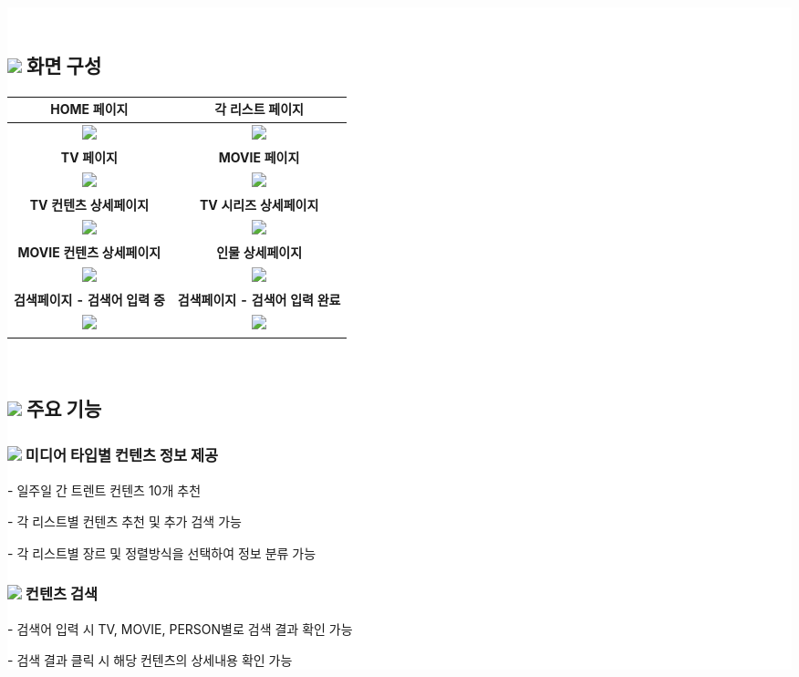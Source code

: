 <br/>

<h2 align="left">
  <img src="https://github.com/user-attachments/assets/b0c275a2-0489-4a48-936b-e8c0764d1c00" width="18"/>
  화면 구성
</h2>

|                                               HOME 페이지                                                |                                             각 리스트 페이지                                             |
| :------------------------------------------------------------------------------------------------------: | :------------------------------------------------------------------------------------------------------: |
| <img src="https://github.com/user-attachments/assets/5d080ddd-540b-4600-aa66-d780fc60e3ae" width="500"/> | <img src="https://github.com/user-attachments/assets/d0e359ce-dead-47fd-93b0-2cd0e049f25b" width="500"/> |
|                                              **TV 페이지**                                               |                                             **MOVIE 페이지**                                             |
| <img src="https://github.com/user-attachments/assets/5f87472a-32e2-45f2-b5ac-686b5b8f0041" width="500"/> | <img src="https://github.com/user-attachments/assets/7482be10-9513-4516-ac41-6e95e5e3cc09" width="500"/> |
|                                         **TV 컨텐츠 상세페이지**                                         |                                         **TV 시리즈 상세페이지**                                         |
| <img src="https://github.com/user-attachments/assets/241121da-85b4-4859-87d1-f15636b25faa" width="500"/> | <img src="https://github.com/user-attachments/assets/69246674-f440-4c20-aca8-923e27f3210f" width="500"/> |
|                                       **MOVIE 컨텐츠 상세페이지**                                        |                                           **인물 상세페이지**                                            |
| <img src="https://github.com/user-attachments/assets/b536b9d8-8d96-45a3-8498-94d781ca79ab" width="500"/> | <img src="https://github.com/user-attachments/assets/3b3d3ca4-e88a-417c-b889-8b07d2cee178" width="500"/> |
|                                     **검색페이지 - 검색어 입력 중**                                      |                                    **검색페이지 - 검색어 입력 완료**                                     |
| <img src="https://github.com/user-attachments/assets/8461da41-2517-4558-a9f2-e6ff6d3e7ddb" width="500"/> | <img src="https://github.com/user-attachments/assets/79c2b7b4-d9d7-4807-a651-ebd5bfe822ea" width="500"/> |

<br/>

<h2 align="left">
  <img src="https://github.com/user-attachments/assets/ca5c93be-dee1-42bd-9004-9afe96a1e44e" width="18"/>
  주요 기능
</h2>

<h3 align="left">
 <img src="https://github.com/user-attachments/assets/bd8238ef-8eae-4c85-8382-f782d90aa1a8" width="22"/>
 미디어 타입별 컨텐츠 정보 제공
</h3>
<p>
- 일주일 간 트렌트 컨텐츠 10개 추천
</p>
<P>
- 각 리스트별 컨텐츠 추천 및 추가 검색 가능
</P>
<P>
- 각 리스트별 장르 및 정렬방식을 선택하여 정보 분류 가능
</P>

<h3 align="left">
 <img src="https://github.com/user-attachments/assets/bd8238ef-8eae-4c85-8382-f782d90aa1a8" width="22"/>
 컨텐츠 검색
</h3>
<P>
- 검색어 입력 시 TV, MOVIE, PERSON별로 검색 결과 확인 가능
</P>
<P>
- 검색 결과 클릭 시 해당 컨텐츠의 상세내용 확인 가능
</P>
